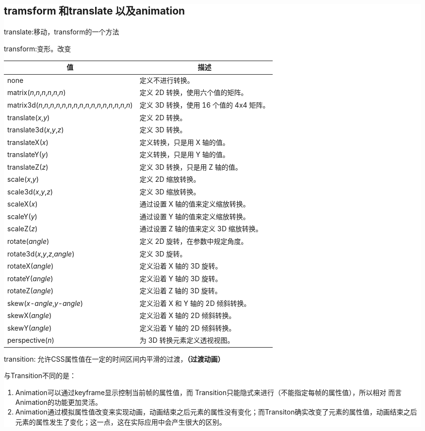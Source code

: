 ## tramsform 和translate 以及animation

translate:移动，transform的一个方法

transform:变形。改变

| 值                                                                         | 描述                         |
| ------------------------------------------------------------------------- | -------------------------- |
| none                                                                      | 定义不进行转换。                   |
| matrix(*n*,*n*,*n*,*n*,*n*,*n*)                                           | 定义 2D 转换，使用六个值的矩阵。         |
| matrix3d(*n*,*n*,*n*,*n*,*n*,*n*,*n*,*n*,*n*,*n*,*n*,*n*,*n*,*n*,*n*,*n*) | 定义 3D 转换，使用 16 个值的 4x4 矩阵。 |
| translate(*x*,*y*)                                                        | 定义 2D 转换。                  |
| translate3d(*x*,*y*,*z*)                                                  | 定义 3D 转换。                  |
| translateX(*x*)                                                           | 定义转换，只是用 X 轴的值。            |
| translateY(*y*)                                                           | 定义转换，只是用 Y 轴的值。            |
| translateZ(*z*)                                                           | 定义 3D 转换，只是用 Z 轴的值。        |
| scale(*x*,*y*)                                                            | 定义 2D 缩放转换。                |
| scale3d(*x*,*y*,*z*)                                                      | 定义 3D 缩放转换。                |
| scaleX(*x*)                                                               | 通过设置 X 轴的值来定义缩放转换。         |
| scaleY(*y*)                                                               | 通过设置 Y 轴的值来定义缩放转换。         |
| scaleZ(*z*)                                                               | 通过设置 Z 轴的值来定义 3D 缩放转换。     |
| rotate(*angle*)                                                           | 定义 2D 旋转，在参数中规定角度。         |
| rotate3d(*x*,*y*,*z*,*angle*)                                             | 定义 3D 旋转。                  |
| rotateX(*angle*)                                                          | 定义沿着 X 轴的 3D 旋转。           |
| rotateY(*angle*)                                                          | 定义沿着 Y 轴的 3D 旋转。           |
| rotateZ(*angle*)                                                          | 定义沿着 Z 轴的 3D 旋转。           |
| skew(*x-angle*,*y-angle*)                                                 | 定义沿着 X 和 Y 轴的 2D 倾斜转换。     |
| skewX(*angle*)                                                            | 定义沿着 X 轴的 2D 倾斜转换。         |
| skewY(*angle*)                                                            | 定义沿着 Y 轴的 2D 倾斜转换。         |
| perspective(*n*)                                                          | 为 3D 转换元素定义透视视图。           |

transition: 允许CSS属性值在一定的时间区间内平滑的过渡，**（过渡动画）**

与Transition不同的是：

1. Animation可以通过keyframe显示控制当前帧的属性值，而   Transition只能隐式来进行（不能指定每帧的属性值），所以相对 而言Animation的功能更加灵活。
2. Animation通过模拟属性值改变来实现动画，动画结束之后元素的属性没有变化；而Transiton确实改变了元素的属性值，动画结束之后元素的属性发生了变化；这一点，这在实际应用中会产生很大的区别。
